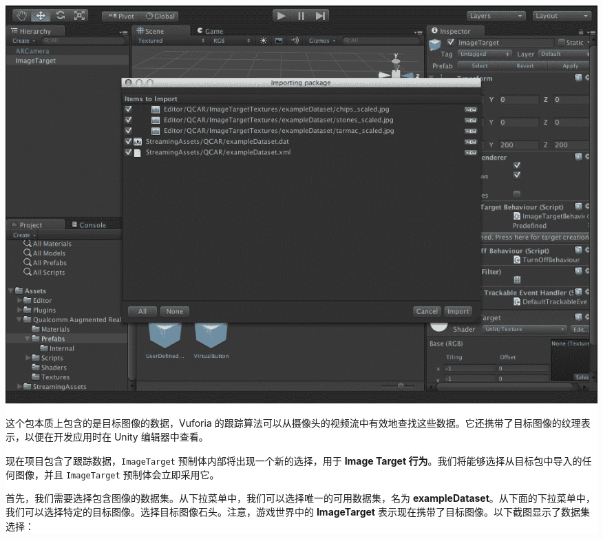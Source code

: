 ![Vuforia 预制体](img/0032_3_7.jpg)

这个包本质上包含的是目标图像的数据，Vuforia 的跟踪算法可以从摄像头的视频流中有效地查找这些数据。它还携带了目标图像的纹理表示，以便在开发应用时在 Unity 编辑器中查看。

现在项目包含了跟踪数据，`ImageTarget` 预制体内部将出现一个新的选择，用于 **Image Target 行为**。我们将能够选择从目标包中导入的任何图像，并且 `ImageTarget` 预制体会立即采用它。

首先，我们需要选择包含图像的数据集。从下拉菜单中，我们可以选择唯一的可用数据集，名为 **exampleDataset**。从下面的下拉菜单中，我们可以选择特定的目标图像。选择目标图像石头。注意，游戏世界中的 **ImageTarget** 表示现在携带了目标图像。以下截图显示了数据集选择：
